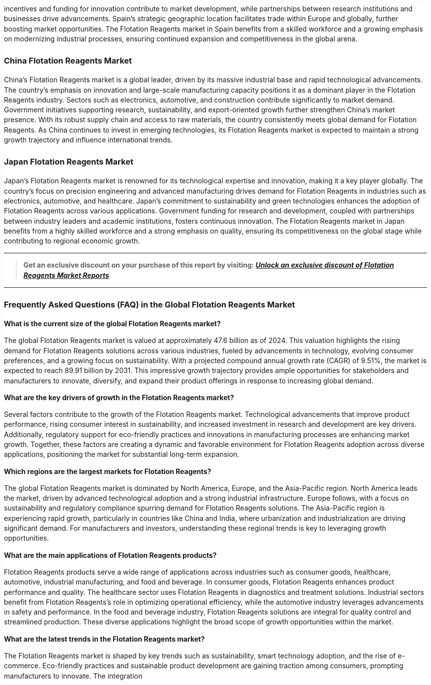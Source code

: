 incentives and funding for innovation contribute to market development, while partnerships between research institutions and businesses drive advancements. Spain&rsquo;s strategic geographic location facilitates trade within Europe and globally, further boosting market opportunities. The Flotation Reagents market in Spain benefits from a skilled workforce and a growing emphasis on modernizing industrial processes, ensuring continued expansion and competitiveness in the global arena.</p><h3>China Flotation Reagents Market</h3><p>China&rsquo;s Flotation Reagents market is a global leader, driven by its massive industrial base and rapid technological advancements. The country&rsquo;s emphasis on innovation and large-scale manufacturing capacity positions it as a dominant player in the Flotation Reagents industry. Sectors such as electronics, automotive, and construction contribute significantly to market demand. Government initiatives supporting research, sustainability, and export-oriented growth further strengthen China&rsquo;s market presence. With its robust supply chain and access to raw materials, the country consistently meets global demand for Flotation Reagents. As China continues to invest in emerging technologies, its Flotation Reagents market is expected to maintain a strong growth trajectory and influence international trends.</p><h3>Japan Flotation Reagents Market</h3><p>Japan&rsquo;s Flotation Reagents market is renowned for its technological expertise and innovation, making it a key player globally. The country&rsquo;s focus on precision engineering and advanced manufacturing drives demand for Flotation Reagents in industries such as electronics, automotive, and healthcare. Japan&rsquo;s commitment to sustainability and green technologies enhances the adoption of Flotation Reagents across various applications. Government funding for research and development, coupled with partnerships between industry leaders and academic institutions, fosters continuous innovation. The Flotation Reagents market in Japan benefits from a highly skilled workforce and a strong emphasis on quality, ensuring its competitiveness on the global stage while contributing to regional economic growth.</p><hr /><blockquote><p><strong>Get an exclusive discount on your purchase of this report by visiting: <em><a href="://marketresearchpulse.com/ask-for-discount/2916?utm_source=Github&amp;utm_medium=021">Unlock an exclusive discount of Flotation Reagents Market Reports</a></em>&nbsp;</strong></p></blockquote><hr /><h3>Frequently Asked Questions (FAQ) in the Global Flotation Reagents Market</h3><p><strong>What is the current size of the global Flotation Reagents market?</strong></p><p>The global Flotation Reagents market is valued at approximately 47.6 billion as of 2024. This valuation highlights the rising demand for Flotation Reagents solutions across various industries, fueled by advancements in technology, evolving consumer preferences, and a growing focus on sustainability. With a projected compound annual growth rate (CAGR) of 9.51%, the market is expected to reach 89.91 billion by 2031. This impressive growth trajectory provides ample opportunities for stakeholders and manufacturers to innovate, diversify, and expand their product offerings in response to increasing global demand.</p><p><strong>What are the key drivers of growth in the Flotation Reagents market?</strong></p><p>Several factors contribute to the growth of the Flotation Reagents market. Technological advancements that improve product performance, rising consumer interest in sustainability, and increased investment in research and development are key drivers. Additionally, regulatory support for eco-friendly practices and innovations in manufacturing processes are enhancing market growth. Together, these factors are creating a dynamic and favorable environment for Flotation Reagents adoption across diverse applications, positioning the market for substantial long-term expansion.</p><p><strong>Which regions are the largest markets for Flotation Reagents?</strong></p><p>The global Flotation Reagents market is dominated by North America, Europe, and the Asia-Pacific region. North America leads the market, driven by advanced technological adoption and a strong industrial infrastructure. Europe follows, with a focus on sustainability and regulatory compliance spurring demand for Flotation Reagents solutions. The Asia-Pacific region is experiencing rapid growth, particularly in countries like China and India, where urbanization and industrialization are driving significant demand. For manufacturers and investors, understanding these regional trends is key to leveraging growth opportunities.</p><p><strong>What are the main applications of Flotation Reagents products?</strong></p><p>Flotation Reagents products serve a wide range of applications across industries such as consumer goods, healthcare, automotive, industrial manufacturing, and food and beverage. In consumer goods, Flotation Reagents enhances product performance and quality. The healthcare sector uses Flotation Reagents in diagnostics and treatment solutions. Industrial sectors benefit from Flotation Reagents&rsquo;s role in optimizing operational efficiency, while the automotive industry leverages advancements in safety and performance. In the food and beverage industry, Flotation Reagents solutions are integral for quality control and streamlined production. These diverse applications highlight the broad scope of growth opportunities within the market.</p><p><strong>What are the latest trends in the Flotation Reagents market?</strong></p><p>The Flotation Reagents market is shaped by key trends such as sustainability, smart technology adoption, and the rise of e-commerce. Eco-friendly practices and sustainable product development are gaining traction among consumers, prompting manufacturers to innovate. The integration